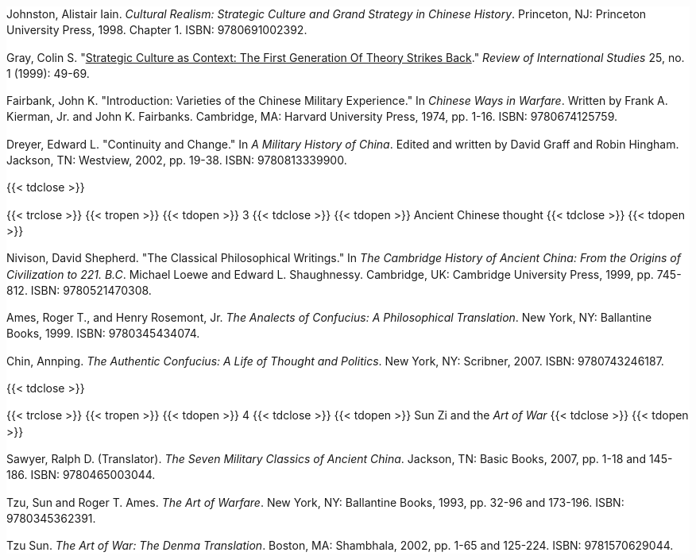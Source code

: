 Johnston, Alistair Iain. _Cultural Realism: Strategic Culture and Grand Strategy in Chinese History_. Princeton, NJ: Princeton University Press, 1998. Chapter 1. ISBN: 9780691002392.

Gray, Colin S. "[Strategic Culture as Context: The First Generation Of Theory Strikes Back](http://journals.cambridge.org/action/displayAbstract?fromPage=online&aid=33651)." _Review of International Studies_ 25, no. 1 (1999): 49-69.

Fairbank, John K. "Introduction: Varieties of the Chinese Military Experience." In _Chinese Ways in Warfare_. Written by Frank A. Kierman, Jr. and John K. Fairbanks. Cambridge, MA: Harvard University Press, 1974, pp. 1-16. ISBN: 9780674125759.

Dreyer, Edward L. "Continuity and Change." In _A Military History of China_. Edited and written by David Graff and Robin Hingham. Jackson, TN: Westview, 2002, pp. 19-38. ISBN: 9780813339900.


{{< tdclose >}}

{{< trclose >}}
{{< tropen >}}
{{< tdopen >}}
3
{{< tdclose >}}
{{< tdopen >}}
Ancient Chinese thought
{{< tdclose >}}
{{< tdopen >}}


Nivison, David Shepherd. "The Classical Philosophical Writings." In _The Cambridge History of Ancient China: From the Origins of Civilization to 221. B.C_. Michael Loewe and Edward L. Shaughnessy. Cambridge, UK: Cambridge University Press, 1999, pp. 745-812. ISBN: 9780521470308.

Ames, Roger T., and Henry Rosemont, Jr. _The Analects of Confucius: A Philosophical Translation_. New York, NY: Ballantine Books, 1999. ISBN: 9780345434074.

Chin, Annping. _The Authentic Confucius: A Life of Thought and Politics_. New York, NY: Scribner, 2007. ISBN: 9780743246187.


{{< tdclose >}}

{{< trclose >}}
{{< tropen >}}
{{< tdopen >}}
4
{{< tdclose >}}
{{< tdopen >}}
Sun Zi and the _Art of War_
{{< tdclose >}}
{{< tdopen >}}


Sawyer, Ralph D. (Translator). _The Seven Military Classics of Ancient China_. Jackson, TN: Basic Books, 2007, pp. 1-18 and 145-186. ISBN: 9780465003044.

Tzu, Sun and Roger T. Ames. _The Art of Warfare_. New York, NY: Ballantine Books, 1993, pp. 32-96 and 173-196. ISBN: 9780345362391.

Tzu Sun. _The Art of War: The Denma Translation_. Boston, MA: Shambhala, 2002, pp. 1-65 and 125-224. ISBN: 9781570629044.
